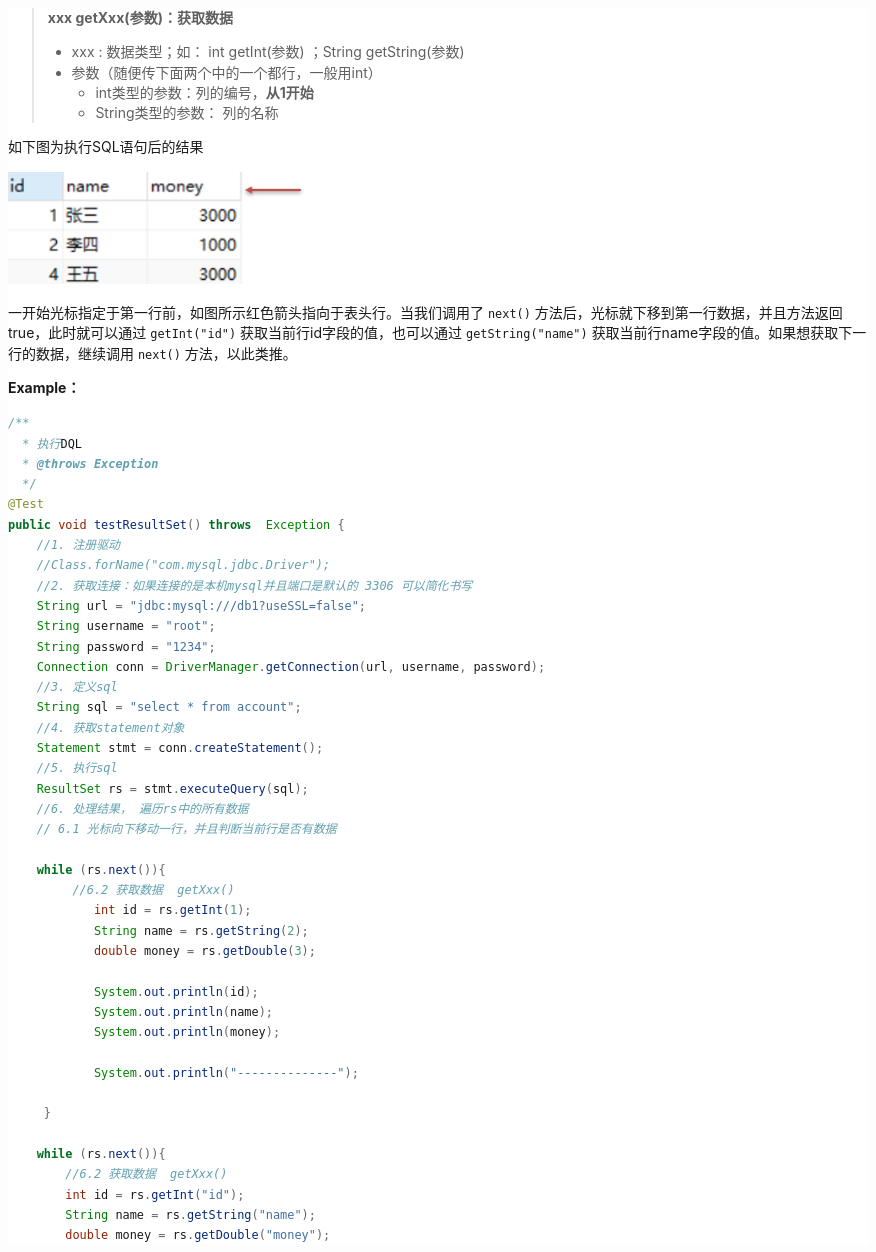 > **xxx  getXxx(参数)：获取数据**
>
> * xxx : 数据类型；如： int getInt(参数) ；String getString(参数)
> * 参数（随便传下面两个中的一个都行，一般用int）
>   * int类型的参数：列的编号，**从1开始**
>   * String类型的参数： 列的名称 

如下图为执行SQL语句后的结果

<img src="images/image-20210725181320813.png" alt="image-20210725181320813" style="zoom:80%;" />

一开始光标指定于第一行前，如图所示红色箭头指向于表头行。当我们调用了 `next()` 方法后，光标就下移到第一行数据，并且方法返回true，此时就可以通过 `getInt("id")` 获取当前行id字段的值，也可以通过 `getString("name")` 获取当前行name字段的值。如果想获取下一行的数据，继续调用 `next()`  方法，以此类推。

**Example：**

```java
/**
  * 执行DQL
  * @throws Exception
  */
@Test
public void testResultSet() throws  Exception {
    //1. 注册驱动
    //Class.forName("com.mysql.jdbc.Driver");
    //2. 获取连接：如果连接的是本机mysql并且端口是默认的 3306 可以简化书写
    String url = "jdbc:mysql:///db1?useSSL=false";
    String username = "root";
    String password = "1234";
    Connection conn = DriverManager.getConnection(url, username, password);
    //3. 定义sql
    String sql = "select * from account";
    //4. 获取statement对象
    Statement stmt = conn.createStatement();
    //5. 执行sql
    ResultSet rs = stmt.executeQuery(sql);
    //6. 处理结果， 遍历rs中的所有数据
    // 6.1 光标向下移动一行，并且判断当前行是否有数据
  
    while (rs.next()){
         //6.2 获取数据  getXxx()
            int id = rs.getInt(1);
            String name = rs.getString(2);
            double money = rs.getDouble(3);

            System.out.println(id);
            System.out.println(name);
            System.out.println(money);

            System.out.println("--------------");

     }

    while (rs.next()){
        //6.2 获取数据  getXxx()
        int id = rs.getInt("id");
        String name = rs.getString("name");
        double money = rs.getDouble("money");
```